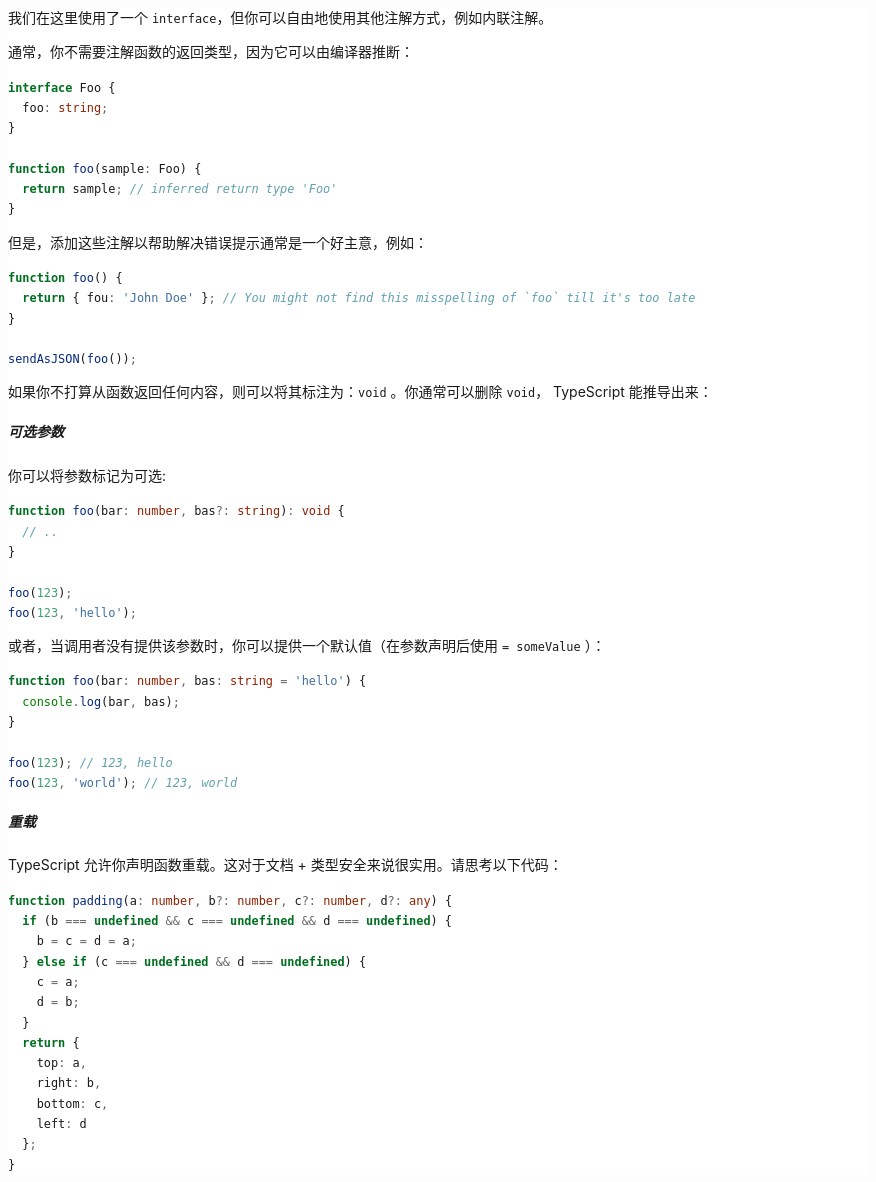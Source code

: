 我们在这里使用了一个 `interface`，但你可以自由地使用其他注解方式，例如内联注解。

通常，你不需要注解函数的返回类型，因为它可以由编译器推断：
```ts
interface Foo {
  foo: string;
}

function foo(sample: Foo) {
  return sample; // inferred return type 'Foo'
}
```

但是，添加这些注解以帮助解决错误提示通常是一个好主意，例如：
```ts
function foo() {
  return { fou: 'John Doe' }; // You might not find this misspelling of `foo` till it's too late
}

sendAsJSON(foo());
```

如果你不打算从函数返回任何内容，则可以将其标注为：`void` 。你通常可以删除 `void`， TypeScript 能推导出来：

##### 可选参数

你可以将参数标记为可选:
```ts
function foo(bar: number, bas?: string): void {
  // ..
}

foo(123);
foo(123, 'hello');
```

或者，当调用者没有提供该参数时，你可以提供一个默认值（在参数声明后使用 `= someValue` ）：
```ts
function foo(bar: number, bas: string = 'hello') {
  console.log(bar, bas);
}

foo(123); // 123, hello
foo(123, 'world'); // 123, world
```

##### 重载

TypeScript 允许你声明函数重载。这对于文档 + 类型安全来说很实用。请思考以下代码：
```ts
function padding(a: number, b?: number, c?: number, d?: any) {
  if (b === undefined && c === undefined && d === undefined) {
    b = c = d = a;
  } else if (c === undefined && d === undefined) {
    c = a;
    d = b;
  }
  return {
    top: a,
    right: b,
    bottom: c,
    left: d
  };
}
```
